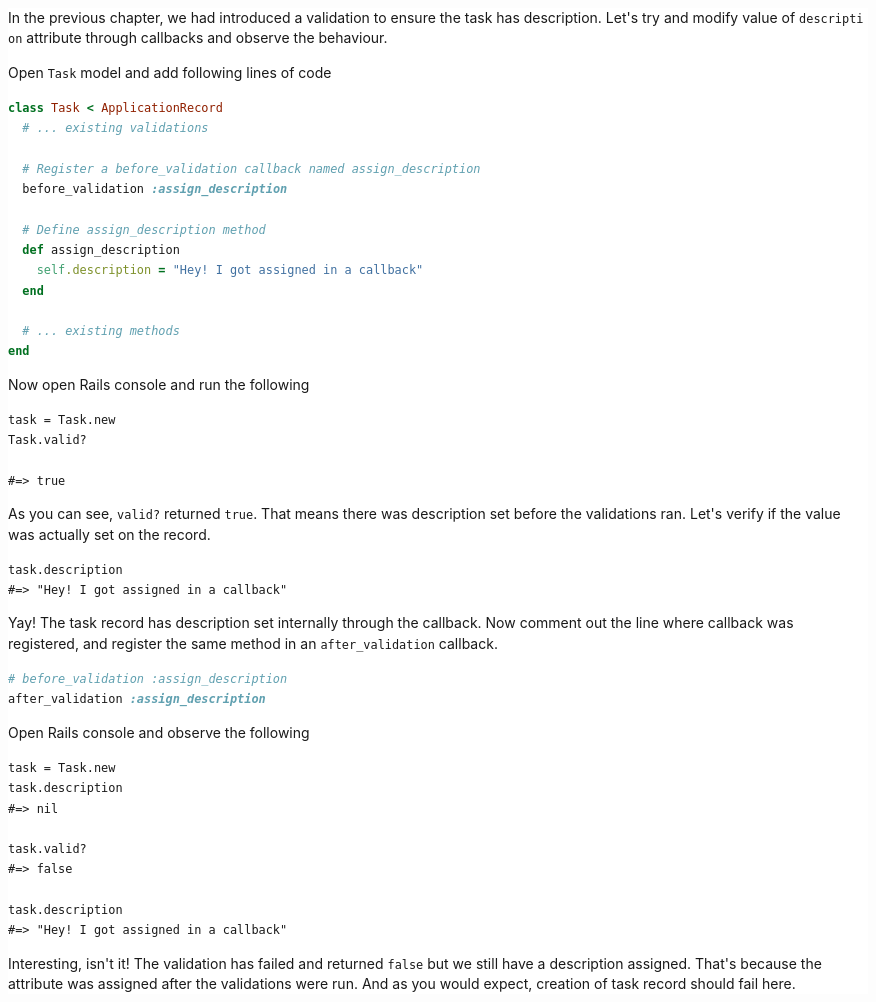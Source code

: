 In the previous chapter, we had introduced a validation to ensure the task has description.
Let's try and modify value of `description` attribute through callbacks and observe the behaviour.

Open `Task` model and add following lines of code

```ruby
class Task < ApplicationRecord
  # ... existing validations

  # Register a before_validation callback named assign_description
  before_validation :assign_description

  # Define assign_description method
  def assign_description
    self.description = "Hey! I got assigned in a callback"
  end

  # ... existing methods
end
```

Now open Rails console and run the following

```msg
task = Task.new
Task.valid?

#=> true
```

As you can see, `valid?` returned `true`. That means there was description set before the validations ran.
Let's verify if the value was actually set on the record.

```msg
task.description
#=> "Hey! I got assigned in a callback"
```

Yay! The task record has description set internally through the callback.
Now comment out the line where callback was registered, and register the same method in an `after_validation` callback.

```ruby
# before_validation :assign_description
after_validation :assign_description
```
Open Rails console and observe the following

```msg
task = Task.new
task.description
#=> nil

task.valid?
#=> false

task.description
#=> "Hey! I got assigned in a callback"
```
Interesting, isn't it! The validation has failed and returned `false` but we still have a description assigned.
That's because the attribute was assigned after the validations were run.
And as you would expect, creation of task record should fail here.
